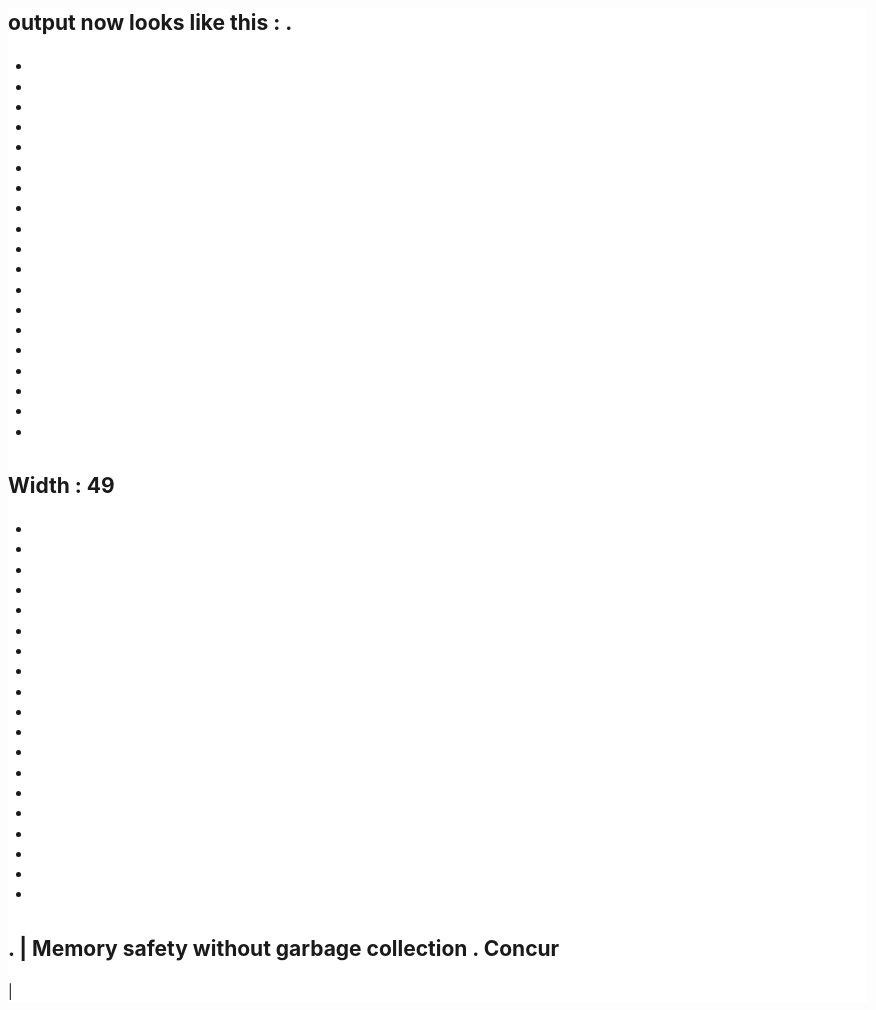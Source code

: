output
now
looks
like
this
:
.
-
-
-
-
-
-
-
-
-
-
-
-
-
-
-
-
-
-
-
-
Width
:
49
-
-
-
-
-
-
-
-
-
-
-
-
-
-
-
-
-
-
-
-
.
|
Memory
safety
without
garbage
collection
.
Concur
-
|